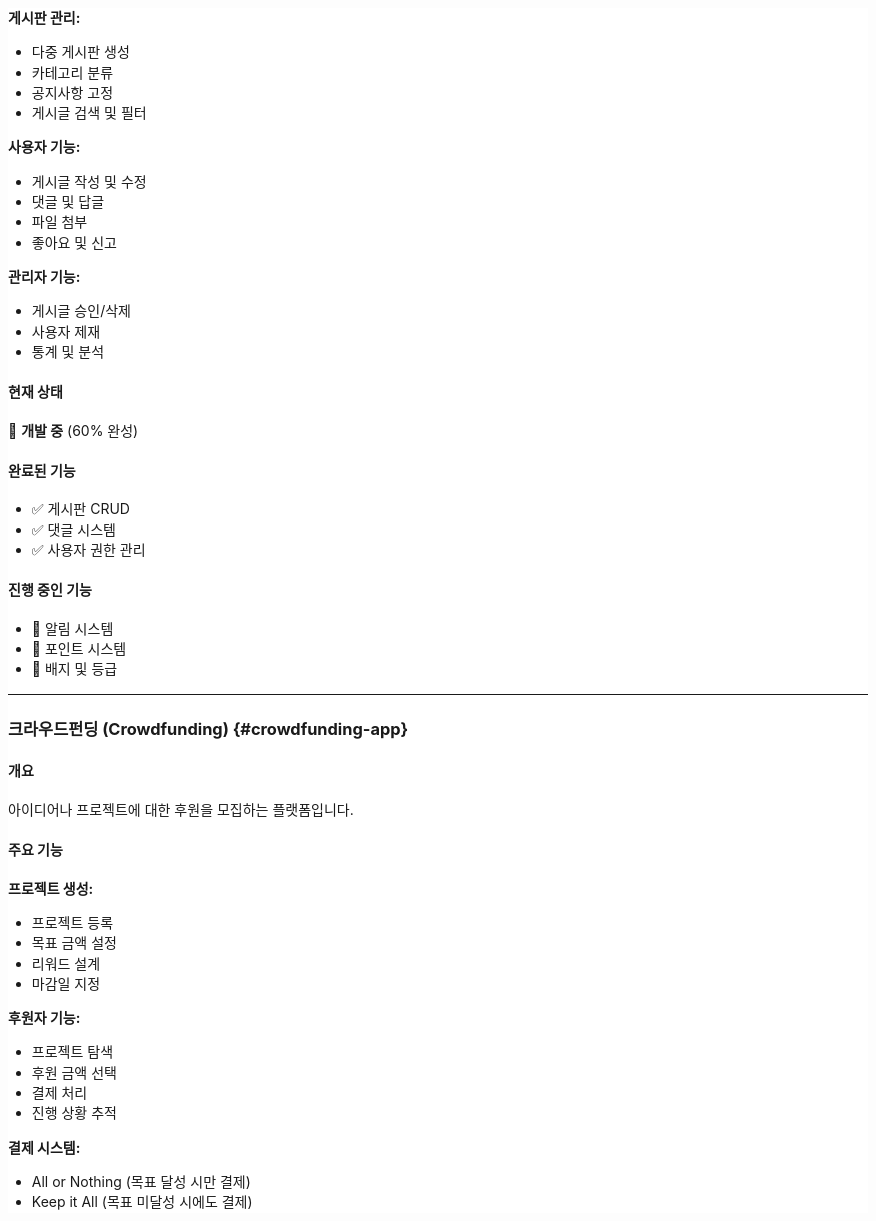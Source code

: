 **게시판 관리:**
- 다중 게시판 생성
- 카테고리 분류
- 공지사항 고정
- 게시글 검색 및 필터

**사용자 기능:**
- 게시글 작성 및 수정
- 댓글 및 답글
- 파일 첨부
- 좋아요 및 신고

**관리자 기능:**
- 게시글 승인/삭제
- 사용자 제재
- 통계 및 분석

#### 현재 상태
🔧 **개발 중** (60% 완성)

#### 완료된 기능
- ✅ 게시판 CRUD
- ✅ 댓글 시스템
- ✅ 사용자 권한 관리

#### 진행 중인 기능
- 🔧 알림 시스템
- 🔧 포인트 시스템
- 🔧 배지 및 등급

---

### 크라우드펀딩 (Crowdfunding) {#crowdfunding-app}

#### 개요
아이디어나 프로젝트에 대한 후원을 모집하는 플랫폼입니다.

#### 주요 기능

**프로젝트 생성:**
- 프로젝트 등록
- 목표 금액 설정
- 리워드 설계
- 마감일 지정

**후원자 기능:**
- 프로젝트 탐색
- 후원 금액 선택
- 결제 처리
- 진행 상황 추적

**결제 시스템:**
- All or Nothing (목표 달성 시만 결제)
- Keep it All (목표 미달성 시에도 결제)

